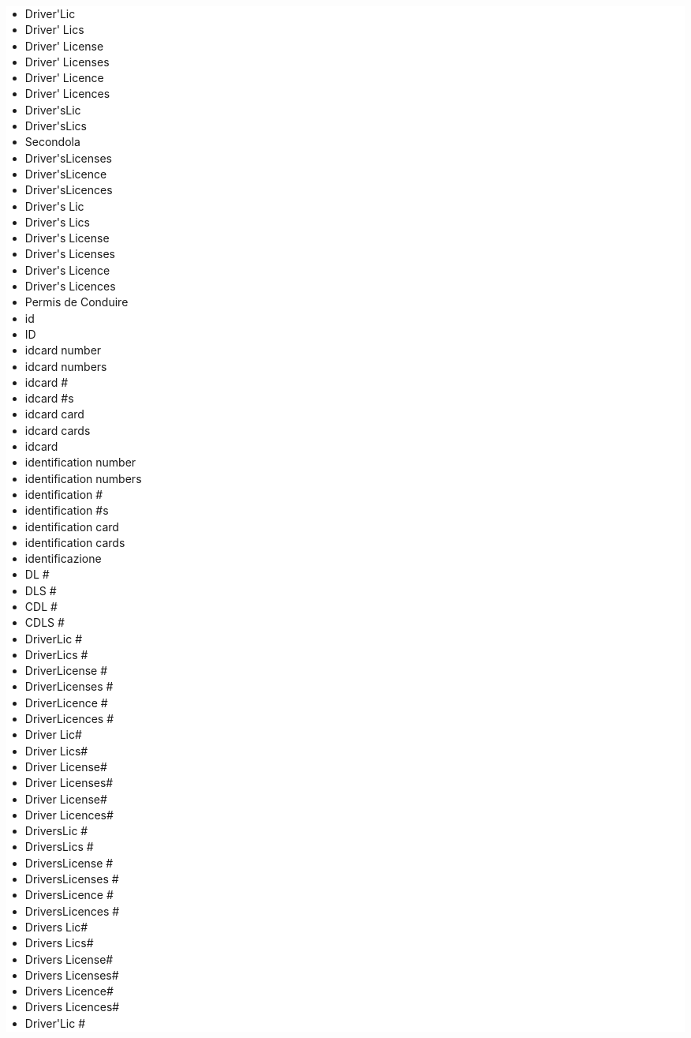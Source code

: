 - Driver'Lic
- Driver' Lics
- Driver' License
- Driver' Licenses
- Driver' Licence
- Driver' Licences
- Driver'sLic
- Driver'sLics
- Secondola
- Driver'sLicenses
- Driver'sLicence
- Driver'sLicences
- Driver's Lic
- Driver's Lics
- Driver's License
- Driver's Licenses
- Driver's Licence
- Driver's Licences
- Permis de Conduire
- id
- ID
- idcard number
- idcard numbers
- idcard #
- idcard #s
- idcard card
- idcard cards
- idcard
- identification number
- identification numbers
- identification #
- identification #s
- identification card
- identification cards
- identificazione 
- DL #
- DLS # 
- CDL # 
- CDLS # 
- DriverLic # 
- DriverLics # 
- DriverLicense # 
- DriverLicenses # 
- DriverLicence # 
- DriverLicences # 
- Driver Lic#
- Driver Lics# 
- Driver License# 
- Driver Licenses# 
- Driver License# 
- Driver Licences# 
- DriversLic # 
- DriversLics # 
- DriversLicense # 
- DriversLicenses # 
- DriversLicence # 
- DriversLicences # 
- Drivers Lic# 
- Drivers Lics# 
- Drivers License# 
- Drivers Licenses# 
- Drivers Licence# 
- Drivers Licences# 
- Driver'Lic # 